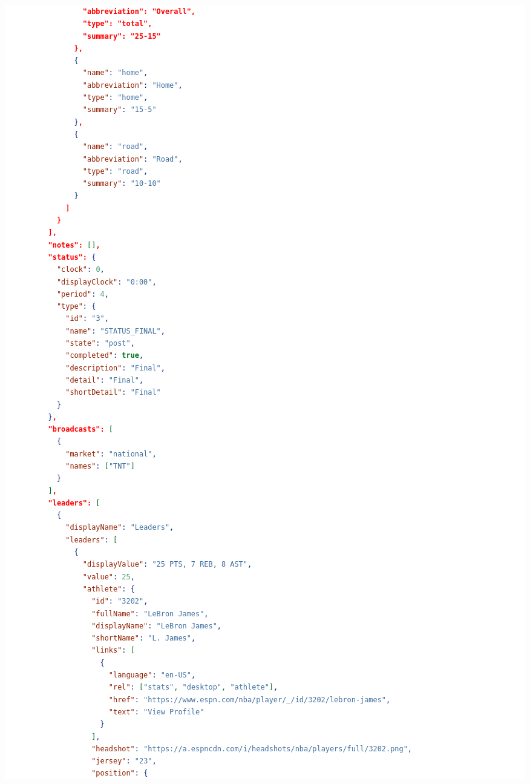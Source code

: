 ```json
                  "abbreviation": "Overall",
                  "type": "total",
                  "summary": "25-15"
                },
                {
                  "name": "home",
                  "abbreviation": "Home",
                  "type": "home",
                  "summary": "15-5"
                },
                {
                  "name": "road",
                  "abbreviation": "Road",
                  "type": "road",
                  "summary": "10-10"
                }
              ]
            }
          ],
          "notes": [],
          "status": {
            "clock": 0,
            "displayClock": "0:00",
            "period": 4,
            "type": {
              "id": "3",
              "name": "STATUS_FINAL",
              "state": "post",
              "completed": true,
              "description": "Final",
              "detail": "Final",
              "shortDetail": "Final"
            }
          },
          "broadcasts": [
            {
              "market": "national",
              "names": ["TNT"]
            }
          ],
          "leaders": [
            {
              "displayName": "Leaders",
              "leaders": [
                {
                  "displayValue": "25 PTS, 7 REB, 8 AST",
                  "value": 25,
                  "athlete": {
                    "id": "3202",
                    "fullName": "LeBron James",
                    "displayName": "LeBron James",
                    "shortName": "L. James",
                    "links": [
                      {
                        "language": "en-US",
                        "rel": ["stats", "desktop", "athlete"],
                        "href": "https://www.espn.com/nba/player/_/id/3202/lebron-james",
                        "text": "View Profile"
                      }
                    ],
                    "headshot": "https://a.espncdn.com/i/headshots/nba/players/full/3202.png",
                    "jersey": "23",
                    "position": {
```